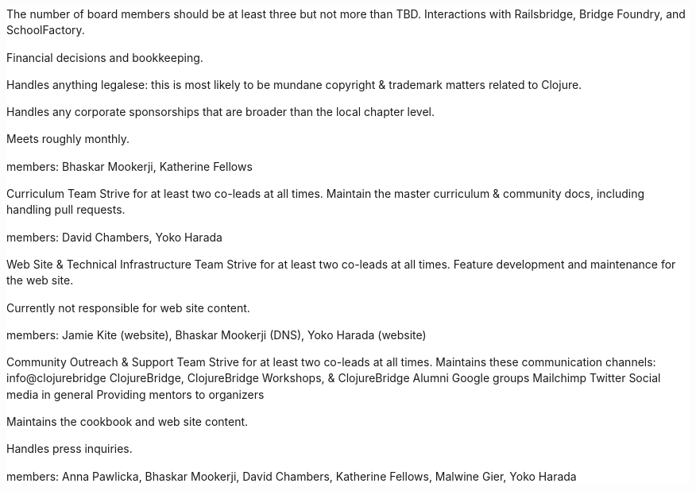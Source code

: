 The number of board members should be at least three but not more than TBD.</td>
    <td>Interactions with Railsbridge, Bridge Foundry, and SchoolFactory.

Financial decisions and bookkeeping.

Handles anything legalese: this is most likely to be mundane copyright & trademark matters related to Clojure.

Handles any corporate sponsorships that are broader than the local chapter level.

Meets roughly monthly.

members: Bhaskar Mookerji, Katherine Fellows
</td>
  </tr>
  <tr>
    <td>Curriculum Team</td>
    <td>Strive for at least two co-leads at all times.</td>
    <td>Maintain the master curriculum & community docs, including handling pull requests.

members:
David Chambers, Yoko Harada
</td>
  </tr>
  <tr>
    <td>Web Site & Technical Infrastructure Team</td>
    <td>Strive for at least two co-leads at all times.</td>
    <td>Feature development and maintenance for the web site.

Currently not responsible for web site content.

members:
Jamie Kite (website), Bhaskar Mookerji (DNS), Yoko Harada (website)
</td>
  </tr>
  <tr>
    <td>Community Outreach & Support Team</td>
    <td>Strive for at least two co-leads at all times.</td>
    <td>Maintains these communication channels:
info@clojurebridge
ClojureBridge, ClojureBridge Workshops, & ClojureBridge Alumni Google groups
Mailchimp
Twitter
Social media in general
Providing mentors to organizers

Maintains the cookbook and web site content.

Handles press inquiries.

members:
Anna Pawlicka, Bhaskar Mookerji, David Chambers, Katherine Fellows, Malwine Gier, Yoko Harada
</td>
  </tr>
</table>
